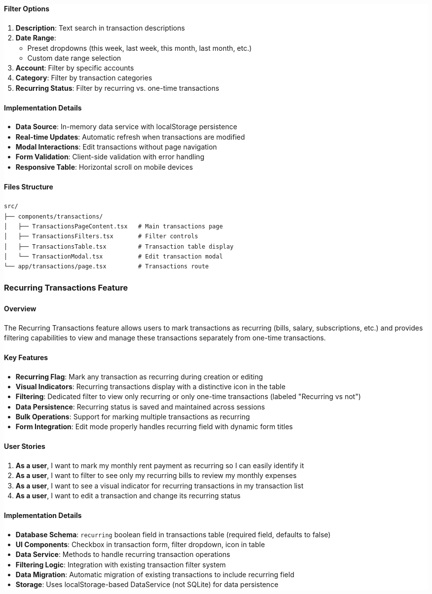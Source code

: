 #### **Filter Options**
1. **Description**: Text search in transaction descriptions
2. **Date Range**:
   - Preset dropdowns (this week, last week, this month, last month, etc.)
   - Custom date range selection
3. **Account**: Filter by specific accounts
4. **Category**: Filter by transaction categories
5. **Recurring Status**: Filter by recurring vs. one-time transactions

#### **Implementation Details**
- **Data Source**: In-memory data service with localStorage persistence
- **Real-time Updates**: Automatic refresh when transactions are modified
- **Modal Interactions**: Edit transactions without page navigation
- **Form Validation**: Client-side validation with error handling
- **Responsive Table**: Horizontal scroll on mobile devices

#### **Files Structure**
```
src/
├── components/transactions/
│   ├── TransactionsPageContent.tsx   # Main transactions page
│   ├── TransactionsFilters.tsx       # Filter controls
│   ├── TransactionsTable.tsx         # Transaction table display
│   └── TransactionModal.tsx          # Edit transaction modal
└── app/transactions/page.tsx         # Transactions route
```

### **Recurring Transactions Feature**

#### **Overview**
The Recurring Transactions feature allows users to mark transactions as recurring (bills, salary, subscriptions, etc.) and provides filtering capabilities to view and manage these transactions separately from one-time transactions.

#### **Key Features**
- **Recurring Flag**: Mark any transaction as recurring during creation or editing
- **Visual Indicators**: Recurring transactions display with a distinctive icon in the table
- **Filtering**: Dedicated filter to view only recurring or only one-time transactions (labeled "Recurring vs not")
- **Data Persistence**: Recurring status is saved and maintained across sessions
- **Bulk Operations**: Support for marking multiple transactions as recurring
- **Form Integration**: Edit mode properly handles recurring field with dynamic form titles

#### **User Stories**
1. **As a user**, I want to mark my monthly rent payment as recurring so I can easily identify it
2. **As a user**, I want to filter to see only my recurring bills to review my monthly expenses
3. **As a user**, I want to see a visual indicator for recurring transactions in my transaction list
4. **As a user**, I want to edit a transaction and change its recurring status

#### **Implementation Details**
- **Database Schema**: `recurring` boolean field in transactions table (required field, defaults to false)
- **UI Components**: Checkbox in transaction form, filter dropdown, icon in table
- **Data Service**: Methods to handle recurring transaction operations
- **Filtering Logic**: Integration with existing transaction filter system
- **Data Migration**: Automatic migration of existing transactions to include recurring field
- **Storage**: Uses localStorage-based DataService (not SQLite) for data persistence
